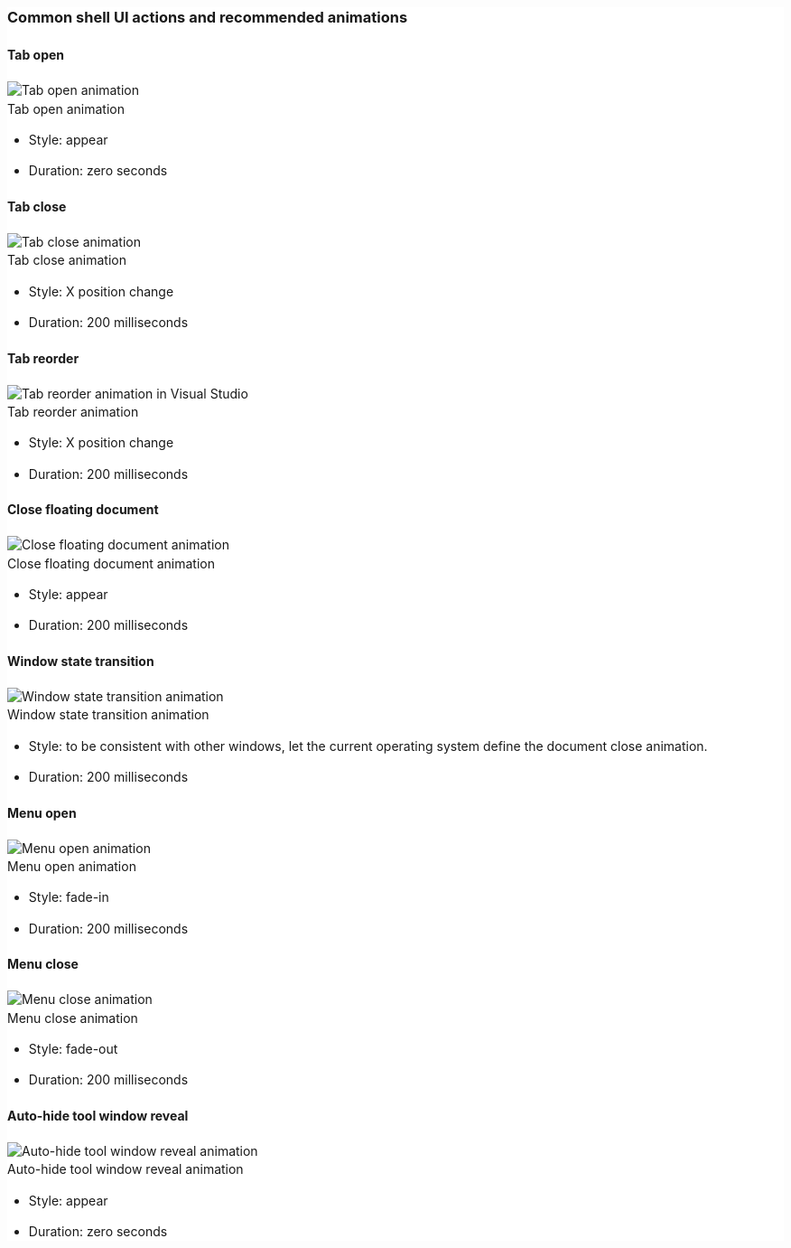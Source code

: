 ### Common shell UI actions and recommended animations

#### Tab open
![Tab open animation](../../extensibility/ux-guidelines/media/1202-h_tabopen.png "1202-h_TabOpen")<br />Tab open animation

- Style: appear

- Duration: zero seconds

#### Tab close
![Tab close animation](../../extensibility/ux-guidelines/media/1202-i_tabclose.png "1202-i_TabClose")<br />Tab close animation

- Style: X position change

- Duration: 200 milliseconds

#### Tab reorder
![Tab reorder animation in Visual Studio](../../extensibility/ux-guidelines/media/1202-j_tabreorder.png "1202-j_TabReorder")<br />Tab reorder animation

- Style: X position change

- Duration: 200 milliseconds

#### Close floating document
![Close floating document animation](../../extensibility/ux-guidelines/media/1202-k_closefloatingdocument.png "1202-k_CloseFloatingDocument")<br />Close floating document animation

- Style: appear

- Duration: 200 milliseconds

#### Window state transition
![Window state transition animation](../../extensibility/ux-guidelines/media/1202-l_windowstatetransition.png "1202-l_WindowStateTransition")<br />Window state transition animation

- Style: to be consistent with other windows, let the current operating system define the document close animation.

- Duration: 200 milliseconds

#### Menu open
![Menu open animation](../../extensibility/ux-guidelines/media/1202-m_menuopen.png "1202-m_MenuOpen")<br />Menu open animation

- Style: fade-in

- Duration: 200 milliseconds

#### Menu close
![Menu close animation](../../extensibility/ux-guidelines/media/1202-n_menuclose.png "1202-n_MenuClose")<br />Menu close animation

- Style: fade-out

- Duration: 200 milliseconds

#### Auto-hide tool window reveal
![Auto-hide tool window reveal animation](../../extensibility/ux-guidelines/media/1202-o_autohidetoolwindowreveal.png "1202-o_AutoHideToolWindowReveal")<br />Auto-hide tool window reveal animation

- Style: appear

- Duration: zero seconds
